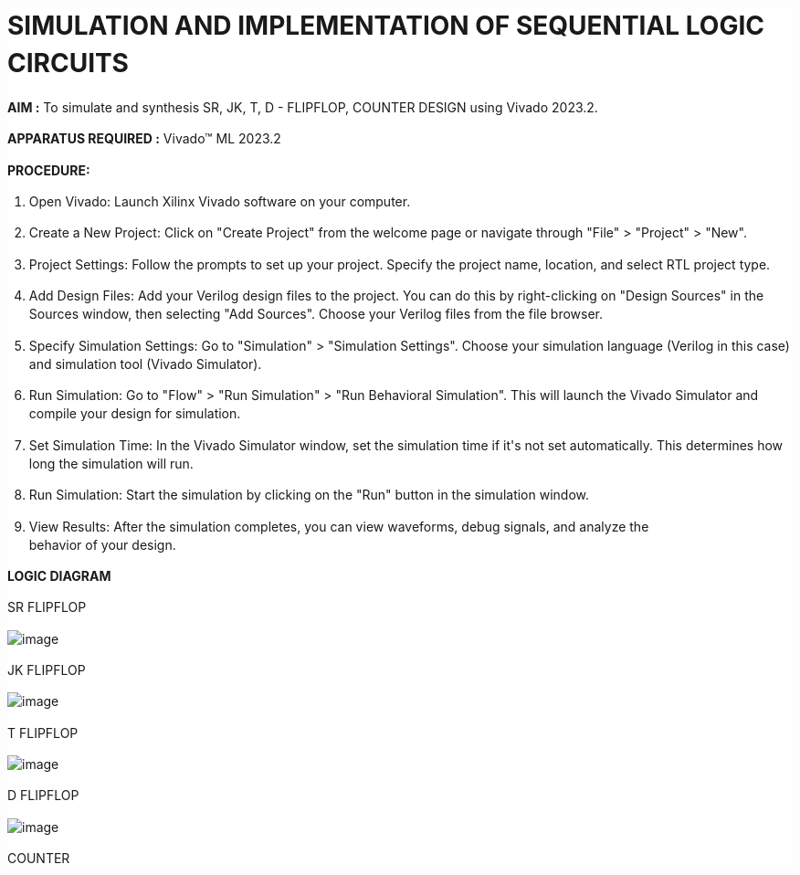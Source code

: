 # SIMULATION AND IMPLEMENTATION OF SEQUENTIAL LOGIC CIRCUITS


**AIM :**
 To simulate and synthesis SR, JK, T, D - FLIPFLOP, COUNTER DESIGN using Vivado 2023.2.
 
**APPARATUS REQUIRED :** Vivado™ ML 2023.2
   
**PROCEDURE:**

1. Open Vivado: Launch Xilinx Vivado software on your computer.

2. Create a New Project: Click on "Create Project" from the welcome page or navigate through "File" > "Project" > "New".

3. Project Settings: Follow the prompts to set up your project. Specify the project name, location, and select RTL project type.

4. Add Design Files: Add your Verilog design files to the project. You can do this by right-clicking on "Design Sources" in the Sources window, then selecting "Add Sources". Choose your Verilog files from the file browser.

5. Specify Simulation Settings: Go to "Simulation" > "Simulation Settings". Choose your simulation language (Verilog in this case) and simulation tool (Vivado Simulator).

6. Run Simulation: Go to "Flow" > "Run Simulation" > "Run Behavioral Simulation". This will launch the Vivado Simulator and compile your design for simulation.

7. Set Simulation Time: In the Vivado Simulator window, set the simulation time if it's not set automatically. This determines how long the simulation will run.

8. Run Simulation: Start the simulation by clicking on the "Run" button in the simulation window.

9. View Results: After the simulation completes, you can view waveforms, debug signals, and analyze the behavior of your design.

**LOGIC DIAGRAM**

SR FLIPFLOP

![image](https://github.com/navaneethans/VLSI-LAB-EXP-4/assets/6987778/77fb7f38-5649-4778-a987-8468df9ea3c3)


JK FLIPFLOP

![image](https://github.com/navaneethans/VLSI-LAB-EXP-4/assets/6987778/1510e030-4ddc-42b1-88ce-d00f6f0dc7e6)

T FLIPFLOP

![image](https://github.com/navaneethans/VLSI-LAB-EXP-4/assets/6987778/7a020379-efb1-4104-85ee-439d660baa08)


D FLIPFLOP

![image](https://github.com/navaneethans/VLSI-LAB-EXP-4/assets/6987778/dda843c5-f0a0-4b51-93a2-eaa4b7fa8aa0)


COUNTER
